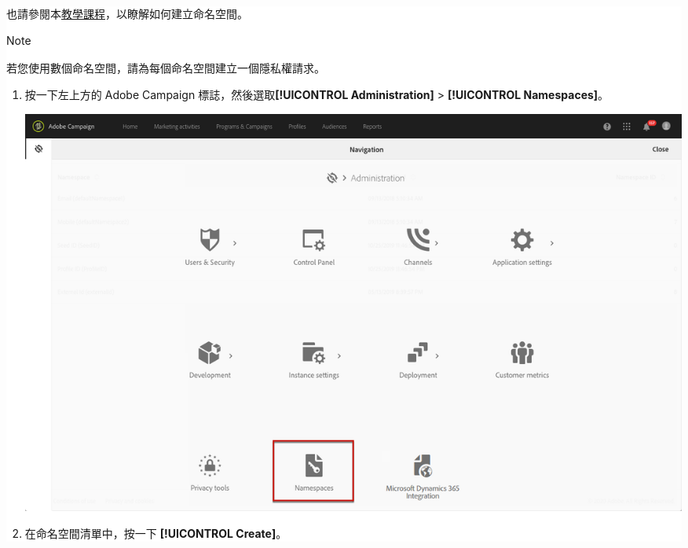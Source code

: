 也請參閱本[教學課程](https://experienceleague.adobe.com/docs/campaign-standard-learn/tutorials/privacy/namespaces-for-privacy-requests.html?lang=zh-Hant#privacy)，以瞭解如何建立命名空間。

>[!NOTE]
>
>若您使用數個命名空間，請為每個命名空間建立一個隱私權請求。

1. 按一下左上方的 Adobe Campaign 標誌，然後選取&#x200B;**[!UICONTROL Administration]** > **[!UICONTROL Namespaces]**。

   ![](assets/privacy-namespaces.png)

1. 在命名空間清單中，按一下 **[!UICONTROL Create]**。
